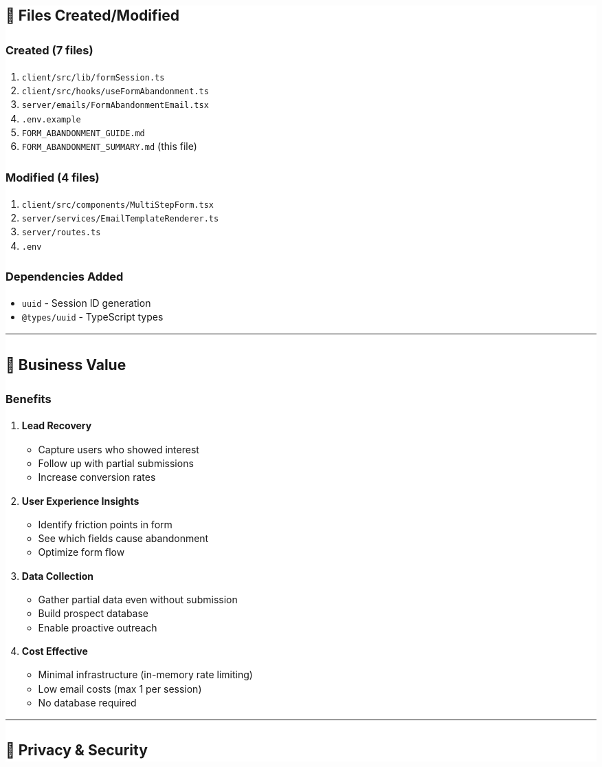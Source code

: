 
## 📁 Files Created/Modified

### Created (7 files)
1. `client/src/lib/formSession.ts`
2. `client/src/hooks/useFormAbandonment.ts`
3. `server/emails/FormAbandonmentEmail.tsx`
4. `.env.example`
5. `FORM_ABANDONMENT_GUIDE.md`
6. `FORM_ABANDONMENT_SUMMARY.md` (this file)

### Modified (4 files)
1. `client/src/components/MultiStepForm.tsx`
2. `server/services/EmailTemplateRenderer.ts`
3. `server/routes.ts`
4. `.env`

### Dependencies Added
- `uuid` - Session ID generation
- `@types/uuid` - TypeScript types

---

## 🎯 Business Value

### Benefits

1. **Lead Recovery**
   - Capture users who showed interest
   - Follow up with partial submissions
   - Increase conversion rates

2. **User Experience Insights**
   - Identify friction points in form
   - See which fields cause abandonment
   - Optimize form flow

3. **Data Collection**
   - Gather partial data even without submission
   - Build prospect database
   - Enable proactive outreach

4. **Cost Effective**
   - Minimal infrastructure (in-memory rate limiting)
   - Low email costs (max 1 per session)
   - No database required

---

## 🔐 Privacy & Security
